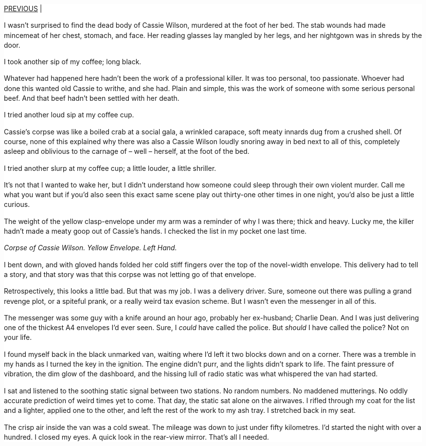 [PREVIOUS](https://www.reddit.com/r/nosleep/comments/uudyl0/theres_something_wrong_with_the_antique_store_in/) |

I wasn’t surprised to find the dead body of Cassie Wilson, murdered at the foot of her bed. The stab wounds had made mincemeat of her chest, stomach, and face. Her reading glasses lay mangled by her legs, and her nightgown was in shreds by the door.

I took another sip of my coffee; long black.

Whatever had happened here hadn’t been the work of a professional killer. It was too personal, too passionate. Whoever had done this wanted old Cassie to writhe, and she had. Plain and simple, this was the work of someone with some serious personal beef. And that beef hadn’t been settled with her death.

I tried another loud sip at my coffee cup.

Cassie’s corpse was like a boiled crab at a social gala, a wrinkled carapace, soft meaty innards dug from a crushed shell. Of course, none of this explained why there was also a Cassie Wilson loudly snoring away in bed next to all of this, completely asleep and oblivious to the carnage of – well – herself, at the foot of the bed.

I tried another slurp at my coffee cup; a little louder, a little shriller.

It’s not that I wanted to wake her, but I didn’t understand how someone could sleep through their own violent murder. Call me what you want but if you’d also seen this exact same scene play out thirty-one other times in one night, you’d also be just a little curious.

The weight of the yellow clasp-envelope under my arm was a reminder of why I was there; thick and heavy. Lucky me, the killer hadn’t made a meaty goop out of Cassie’s hands. I checked the list in my pocket one last time.

*Corpse of Cassie Wilson. Yellow Envelope. Left Hand.*

I bent down, and with gloved hands folded her cold stiff fingers over the top of the novel-width envelope. This delivery had to tell a story, and that story was that this corpse was not letting go of that envelope.

Retrospectively, this looks a little bad. But that was my job. I was a delivery driver. Sure, someone out there was pulling a grand revenge plot, or a spiteful prank, or a really weird tax evasion scheme. But I wasn’t even the messenger in all of this.

The messenger was some guy with a knife around an hour ago, probably her ex-husband; Charlie Dean. And I was just delivering one of the thickest A4 envelopes I’d ever seen. Sure, I *could* have called the police. But *should* I have called the police? Not on your life.

I found myself back in the black unmarked van, waiting where I’d left it two blocks down and on a corner. There was a tremble in my hands as I turned the key in the ignition. The engine didn’t purr, and the lights didn’t spark to life. The faint pressure of vibration, the dim glow of the dashboard, and the hissing lull of radio static was what whispered the van had started.

I sat and listened to the soothing static signal between two stations. No random numbers. No maddened mutterings. No oddly accurate prediction of weird times yet to come. That day, the static sat alone on the airwaves. I rifled through my coat for the list and a lighter, applied one to the other, and left the rest of the work to my ash tray. I stretched back in my seat.

The crisp air inside the van was a cold sweat. The mileage was down to just under fifty kilometres. I’d started the night with over a hundred. I closed my eyes. A quick look in the rear-view mirror. That’s all I needed.
